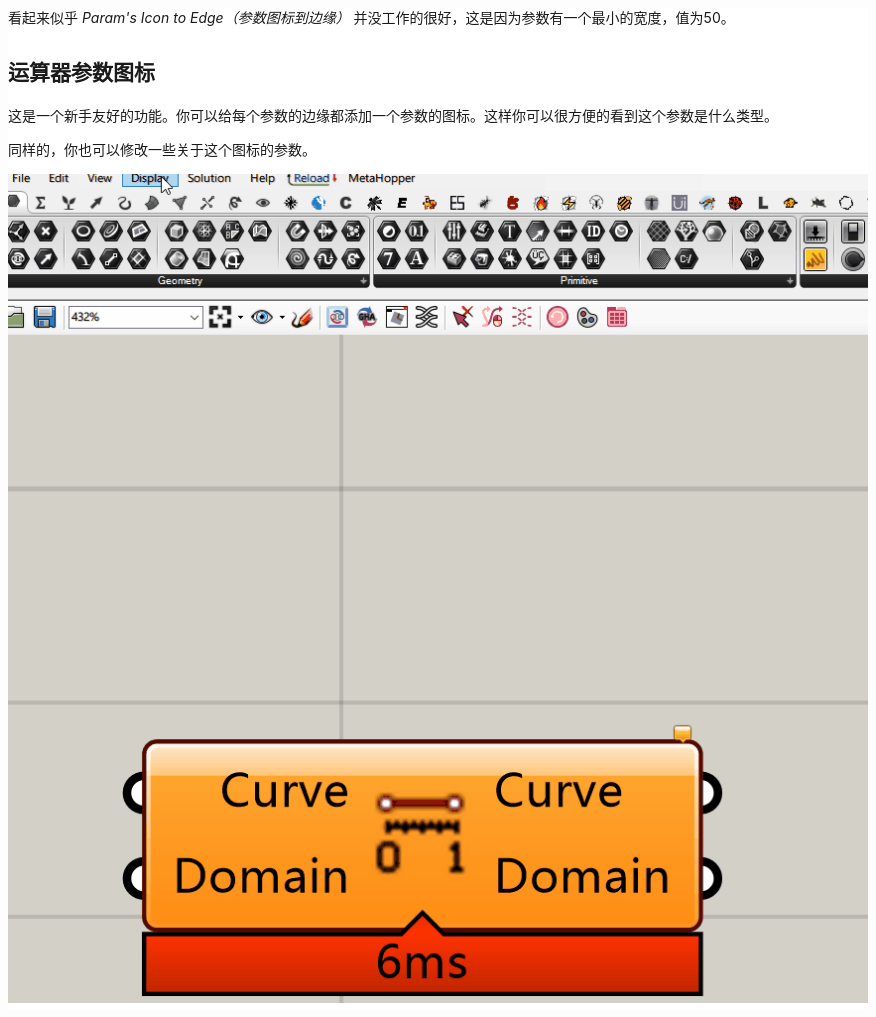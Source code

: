 看起来似乎 _Param's Icon to Edge（参数图标到边缘）_ 并没工作的很好，这是因为参数有一个最小的宽度，值为50。


## 运算器参数图标

这是一个新手友好的功能。你可以给每个参数的边缘都添加一个参数的图标。这样你可以很方便的看到这个参数是什么类型。

同样的，你也可以修改一些关于这个图标的参数。

![](GIF/Layout_ParamIcon.gif)

